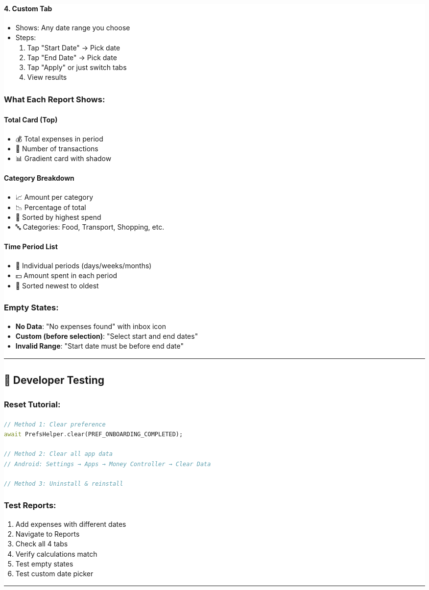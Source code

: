 #### 4. Custom Tab
- Shows: Any date range you choose
- Steps:
  1. Tap "Start Date" → Pick date
  2. Tap "End Date" → Pick date
  3. Tap "Apply" or just switch tabs
  4. View results

### What Each Report Shows:

#### Total Card (Top)
- 💰 Total expenses in period
- 🧾 Number of transactions
- 📊 Gradient card with shadow

#### Category Breakdown
- 📈 Amount per category
- 📉 Percentage of total
- 🎯 Sorted by highest spend
- 🔤 Categories: Food, Transport, Shopping, etc.

#### Time Period List
- 📅 Individual periods (days/weeks/months)
- 💵 Amount spent in each period
- 🔽 Sorted newest to oldest

### Empty States:
- **No Data**: "No expenses found" with inbox icon
- **Custom (before selection)**: "Select start and end dates"
- **Invalid Range**: "Start date must be before end date"

---

## 🔧 Developer Testing

### Reset Tutorial:
```dart
// Method 1: Clear preference
await PrefsHelper.clear(PREF_ONBOARDING_COMPLETED);

// Method 2: Clear all app data
// Android: Settings → Apps → Money Controller → Clear Data

// Method 3: Uninstall & reinstall
```

### Test Reports:
1. Add expenses with different dates
2. Navigate to Reports
3. Check all 4 tabs
4. Verify calculations match
5. Test empty states
6. Test custom date picker

---